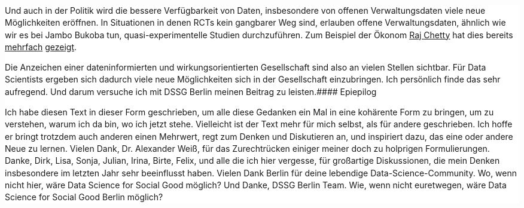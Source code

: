 Und auch in der Politik wird die bessere Verfügbarkeit von Daten, insbesondere von offenen Verwaltungsdaten viele neue Möglichkeiten eröffnen. In Situationen in denen RCTs kein gangbarer Weg sind, erlauben offene Verwaltungsdaten, ähnlich wie wir es bei Jambo Bukoba tun, quasi-experimentelle Studien durchzuführen. Zum Beispiel der Ökonom [Raj Chetty](http://www.rajchetty.com/) hat dies bereits [mehrfach](http://www.rajchetty.com/chettyfiles/value_added.htm) [gezeigt](http://www.rajchetty.com/chettyfiles/ret_savings.htm).

Die Anzeichen einer dateninformierten und wirkungsorientierten Gesellschaft sind also an vielen Stellen sichtbar. Für Data Scientists ergeben sich dadurch viele neue Möglichkeiten sich in der Gesellschaft einzubringen. Ich persönlich finde das sehr aufregend. Und darum versuche ich mit DSSG Berlin meinen Beitrag zu leisten.#### Epiepilog

Ich habe diesen Text in dieser Form geschrieben, um alle diese Gedanken ein Mal in eine kohärente Form zu bringen, um zu verstehen, warum ich da bin, wo ich jetzt stehe. Vielleicht ist der Text mehr für mich selbst, als für andere geschrieben. Ich hoffe er bringt trotzdem auch anderen einen Mehrwert, regt zum Denken und Diskutieren an, und inspiriert dazu, das eine oder andere Neue zu lernen. Vielen Dank, Dr. Alexander Weiß, für das Zurechtrücken einiger meiner doch zu holprigen Formulierungen. Danke, Dirk, Lisa, Sonja, Julian, Irina, Birte, Felix, und alle die ich hier vergesse, für großartige Diskussionen, die mein Denken insbesondere im letzten Jahr sehr beeinflusst haben. Vielen Dank Berlin für deine lebendige Data-Science-Community. Wo, wenn nicht hier, wäre Data Science for Social Good möglich? Und Danke, DSSG Berlin Team. Wie, wenn nicht euretwegen, wäre Data Science for Social Good Berlin möglich?
